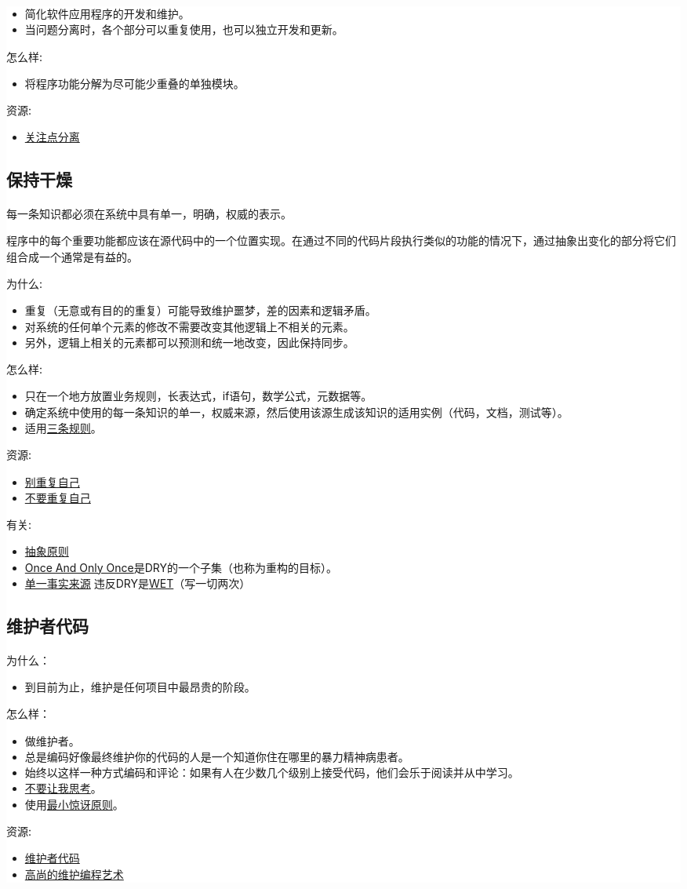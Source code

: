 * 简化软件应用程序的开发和维护。
* 当问题分离时，各个部分可以重复使用，也可以独立开发和更新。

怎么样:

* 将程序功能分解为尽可能少重叠的单独模块。

资源:

* [关注点分离](https://en.wikipedia.org/wiki/Separation_of_concerns)

## 保持干燥

每一条知识都必须在系统中具有单一，明确，权威的表示。

程序中的每个重要功能都应该在源代码中的一个位置实现。在通过不同的代码片段执行类似的功能的情况下，通过抽象出变化的部分将它们组合成一个通常是有益的。

为什么:

* 重复（无意或有目的的重复）可能导致维护噩梦，差的因素和逻辑矛盾。
* 对系统的任何单个元素的修改不需要改变其他逻辑上不相关的元素。
* 另外，逻辑上相关的元素都可以预测和统一地改变，因此保持同步。

怎么样:

* 只在一个地方放置业务规则，长表达式，if语句，数学公式，元数据等。
* 确定系统中使用的每一条知识的单一，权威来源，然后使用该源生成该知识的适用实例（代码，文档，测试等）。
* 适用[三条规则](https://en.wikipedia.org/wiki/Rule_of_three_(computer_programming))。

资源:

* [别重复自己](http://wiki.c2.com/?DontRepeatYourself)
* [不要重复自己](https://en.wikipedia.org/wiki/Don't_repeat_yourself)

有关:

* [抽象原则](https://en.wikipedia.org/wiki/Abstraction_principle_(computer_programming))
* [Once And Only Once](http://wiki.c2.com/?OnceAndOnlyOnce)是DRY的一个子集（也称为重构的目标）。
* [单一事实来源](https://en.wikipedia.org/wiki/Single_source_of_truth)
违反DRY是[WET](http://thedailywtf.com/articles/The-WET-Cart)（写一切两次）

## 维护者代码

为什么：

* 到目前为止，维护是任何项目中最昂贵的阶段。

怎么样：

* 做维护者。
* 总是编码好像最终维护你的代码的人是一个知道你住在哪里的暴力精神病患者。
* 始终以这样一种方式编码和评论：如果有人在少数几个级别上接受代码，他们会乐于阅读并从中学习。
* [不要让我思考](http://www.sensible.com/dmmt.html)。
* 使用[最小惊讶原则](http://en.wikipedia.org/wiki/Principle_of_least_astonishment)。

资源:

* [维护者代码](http://wiki.c2.com/?CodeForTheMaintainer)
* [高尚的维护编程艺术](https://blog.codinghorror.com/the-noble-art-of-maintenance-programming/)
